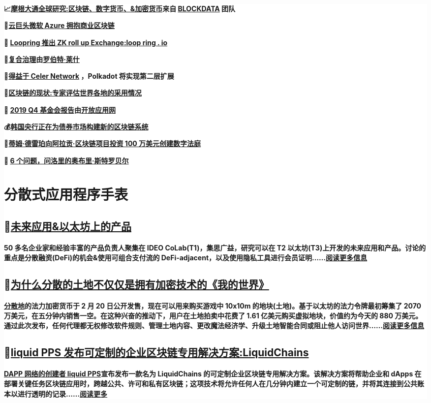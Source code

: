 **📈[摩根大通全球研究:区块链、数字货币、&加密货币](https://www.linkedin.com/posts/blockdata_jp-morgan-perspectives-activity-6637693653362057216-DagX)来自 [BLOCKDATA](https://medium.com/u/279c07ad0b4d?source=post_page-----391250b15c19--------------------------------) 团队**

**📖[云巨头微软 Azure 拥抱商业区块链](https://cointelegraph.com/news/cloud-giant-microsoft-azure-embraces-commercial-blockchain)**

**📖 [Loopring 推出 ZK roll up Exchange:loop ring . io](/loopring-protocol/loopring-launches-zkrollup-exchange-loopring-io-d6a85beeed21)**

**📖[复合治理](/compound-finance/compound-governance-5531f524cf68)由[罗伯特·莱什](https://medium.com/u/54f6f223cd12?source=post_page-----391250b15c19--------------------------------)**

**📖[得益于 Celer Network](https://cointelegraph.com/news/polkadot-will-feature-layer-two-scaling-thanks-to-celer-network) ，Polkadot 将实现第二层扩展**

**📖[区块链的现状:专家评估世界各地的采用情况](https://cointelegraph.com/news/the-state-of-blockchain-experts-weigh-in-on-adoption-around-the-world)**

**📖 [2019 Q4 基金会报告](/theoan/2019-q4-foundation-report-b3a38a28d2b1)由[开放应用网](https://medium.com/u/26219f78865e?source=post_page-----391250b15c19--------------------------------)**

**💰[韩国央行正在为债券市场构建新的区块链系统](https://www.coindesk.com/south-koreas-central-bank-is-building-a-new-blockchain-system-for-the-bond-market)**

**📖[蒂姆·德雷珀向阿拉贡·区块链项目投资 100 万美元创建数字法庭](https://techcrunch.com/2020/02/19/tim-draper-puts-1m-into-the-aragon-blockchain-project-to-create-digital-courts/)**

**📖 [6 个问题，问洛里的奥布里·斯特罗贝尔](https://magazine.cointelegraph.com/2020/02/21/6-questions-for-aubrey-strobel-of-lolli/)**

# **分散式应用程序手表**

## **📖[未来应用&以太坊上的产品](/ideo-colab/future-applications-products-on-ethereum-d63d85d6ed43)**

**50 多名企业家和经验丰富的产品负责人聚集在 IDEO CoLab(T1)，集思广益，研究可以在 T2 以太坊(T3)上开发的未来应用和产品。讨论的重点是分散融资(DeFi)的机会&使用可组合支付流的 DeFi-adjacent，以及使用隐私工具进行会员证明……[阅读更多信息](/ideo-colab/future-applications-products-on-ethereum-d63d85d6ed43)**

## **📖[为什么分散的土地不仅仅是拥有加密技术的《我的世界》](https://decrypt.co/20141/why-decentraland-is-more-than-just-minecraft-with-crypto)**

**[分散地](https://medium.com/u/98348dd48afe?source=post_page-----391250b15c19--------------------------------)的法力加密货币于 2 月 20 日公开发售，现在可以用来购买游戏中 10x10m 的地块(土地)。基于以太坊的法力令牌最初筹集了 2070 万美元，在五分钟内销售一空。在这种兴奋的推动下，用户在土地拍卖中花费了 1.61 亿美元购买虚拟地块，价值约为今天的 880 万美元。通过此次发布，任何代理都无权修改软件规则、管理土地内容、更改魔法经济学、升级土地智能合同或阻止他人访问世界……[阅读更多信息](https://decrypt.co/20141/why-decentraland-is-more-than-just-minecraft-with-crypto)**

## **📖[liquid PPS 发布可定制的企业区块链专用解决方案:LiquidChains](https://www.cryptoninjas.net/2020/02/20/liquidapps-releases-customizable-enterprise-blockchain-specific-solution-liquidchains/)**

**[DAPP 网络的创建者 liquid PPS](https://medium.com/u/111b26bf40a9?source=post_page-----391250b15c19--------------------------------)宣布发布一款名为 LiquidChains 的可定制企业区块链专用解决方案。该解决方案将帮助企业和 dApps 在部署关键任务区块链应用时，跨越公共、许可和私有区块链；这项技术将允许任何人在几分钟内建立一个可定制的链，并将其连接到公共账本以进行透明的记录……[阅读更多](https://decrypt.co/20141/why-decentraland-is-more-than-just-minecraft-with-crypto)**
